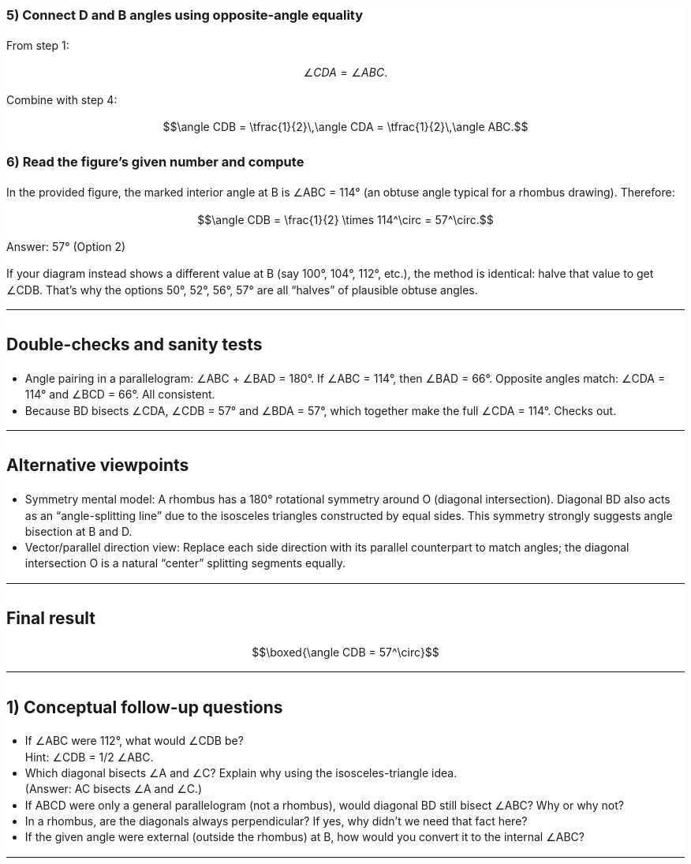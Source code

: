 ### 5) Connect D and B angles using opposite-angle equality
From step 1:
```math
\angle CDA = \angle ABC.
```
Combine with step 4:
```math
\angle CDB = \tfrac{1}{2}\,\angle CDA = \tfrac{1}{2}\,\angle ABC.
```

### 6) Read the figure’s given number and compute
In the provided figure, the marked interior angle at B is ∠ABC = 114° (an obtuse angle typical for a rhombus drawing). Therefore:
```math
\angle CDB = \frac{1}{2} \times 114^\circ = 57^\circ.
```

Answer: 57° (Option 2)

If your diagram instead shows a different value at B (say 100°, 104°, 112°, etc.), the method is identical: halve that value to get ∠CDB. That’s why the options 50°, 52°, 56°, 57° are all “halves” of plausible obtuse angles.

---

## Double-checks and sanity tests

- Angle pairing in a parallelogram: ∠ABC + ∠BAD = 180°. If ∠ABC = 114°, then ∠BAD = 66°. Opposite angles match: ∠CDA = 114° and ∠BCD = 66°. All consistent.
- Because BD bisects ∠CDA, ∠CDB = 57° and ∠BDA = 57°, which together make the full ∠CDA = 114°. Checks out.

---

## Alternative viewpoints

- Symmetry mental model: A rhombus has a 180° rotational symmetry around O (diagonal intersection). Diagonal BD also acts as an “angle-splitting line” due to the isosceles triangles constructed by equal sides. This symmetry strongly suggests angle bisection at B and D.
- Vector/parallel direction view: Replace each side direction with its parallel counterpart to match angles; the diagonal intersection O is a natural “center” splitting segments equally.

---

## Final result
```math
\boxed{\angle CDB = 57^\circ}
```

---

## 1) Conceptual follow-up questions
- If ∠ABC were 112°, what would ∠CDB be?  
  Hint: ∠CDB = 1/2 ∠ABC.
- Which diagonal bisects ∠A and ∠C? Explain why using the isosceles-triangle idea.  
  (Answer: AC bisects ∠A and ∠C.)
- If ABCD were only a general parallelogram (not a rhombus), would diagonal BD still bisect ∠ABC? Why or why not?
- In a rhombus, are the diagonals always perpendicular? If yes, why didn’t we need that fact here?
- If the given angle were external (outside the rhombus) at B, how would you convert it to the internal ∠ABC?

---